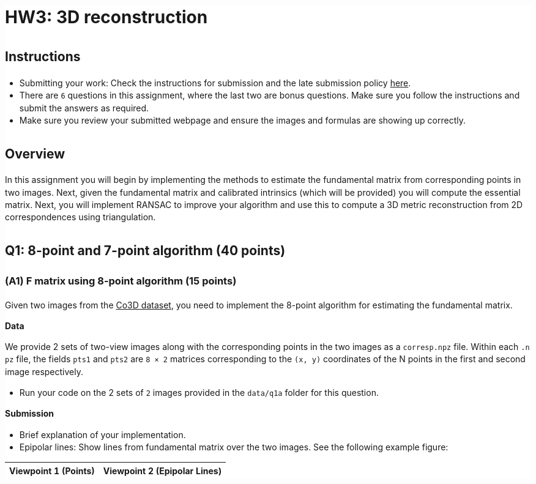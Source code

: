# HW3: 3D reconstruction

## Instructions
* Submitting your work: Check the instructions for submission and the late submission policy [here](https://geometric3d.github.io/submission.html).
* There are `6` questions in this assignment, where the last two are bonus questions. Make sure you follow the instructions and submit the answers as required.
* Make sure you review your submitted webpage and ensure the images and formulas are showing up correctly.

## Overview

In this assignment you will begin by implementing the methods to estimate the fundamental matrix from corresponding points in two images. Next, given the fundamental matrix and calibrated intrinsics (which will be provided) you will compute the essential matrix. Next, you will implement RANSAC to improve your algorithm and use this to compute a 3D metric reconstruction from 2D correspondences using triangulation. 


## Q1: 8-point and 7-point algorithm (40 points)

### (A1) F matrix using 8-point algorithm (15 points)

Given two images from the [Co3D dataset](https://ai.facebook.com/datasets/CO3D-dataset/), you need to implement the 8-point algorithm for estimating the fundamental matrix. 

**Data**

We provide 2 sets of two-view images along with the corresponding points in the two images as a `corresp.npz` file. Within each `.npz` file, the fields `pts1` and `pts2` are `8 × 2` matrices corresponding to the `(x, y)` coordinates of the N points in the first and second image respectively. 

 * Run your code on the 2 sets of `2` images provided in the `data/q1a` folder for this question.

**Submission** 
 * Brief explanation of your implementation.
 * Epipolar lines: Show lines from fundamental matrix over the two images. See the following example figure:

| Viewpoint 1 (Points)     | Viewpoint 2 (Epipolar Lines) |
|--------------------------|------------------------------|